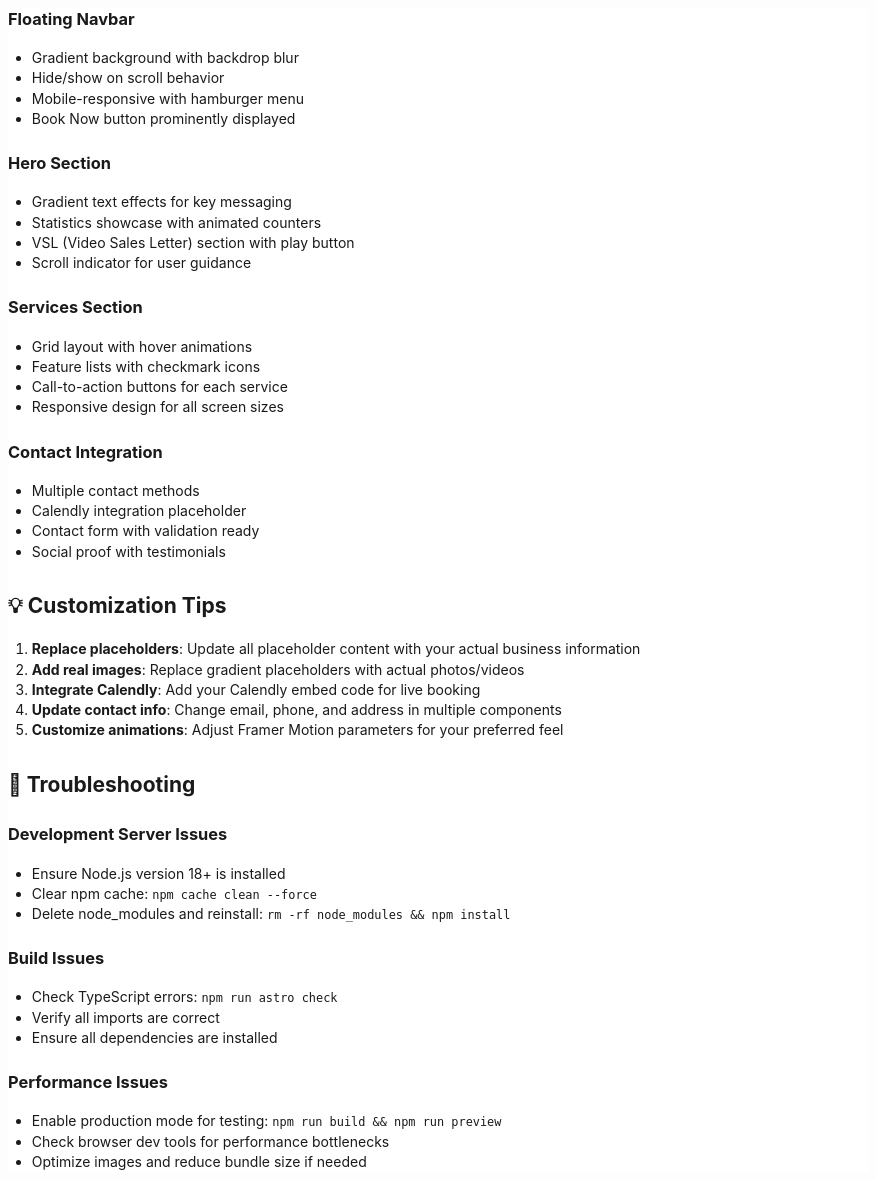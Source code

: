 ### Floating Navbar
- Gradient background with backdrop blur
- Hide/show on scroll behavior
- Mobile-responsive with hamburger menu
- Book Now button prominently displayed

### Hero Section
- Gradient text effects for key messaging
- Statistics showcase with animated counters
- VSL (Video Sales Letter) section with play button
- Scroll indicator for user guidance

### Services Section
- Grid layout with hover animations
- Feature lists with checkmark icons
- Call-to-action buttons for each service
- Responsive design for all screen sizes

### Contact Integration
- Multiple contact methods
- Calendly integration placeholder
- Contact form with validation ready
- Social proof with testimonials

## 💡 Customization Tips

1. **Replace placeholders**: Update all placeholder content with your actual business information
2. **Add real images**: Replace gradient placeholders with actual photos/videos
3. **Integrate Calendly**: Add your Calendly embed code for live booking
4. **Update contact info**: Change email, phone, and address in multiple components
5. **Customize animations**: Adjust Framer Motion parameters for your preferred feel

## 🐛 Troubleshooting

### Development Server Issues
- Ensure Node.js version 18+ is installed
- Clear npm cache: `npm cache clean --force`
- Delete node_modules and reinstall: `rm -rf node_modules && npm install`

### Build Issues
- Check TypeScript errors: `npm run astro check`
- Verify all imports are correct
- Ensure all dependencies are installed

### Performance Issues
- Enable production mode for testing: `npm run build && npm run preview`
- Check browser dev tools for performance bottlenecks
- Optimize images and reduce bundle size if needed
